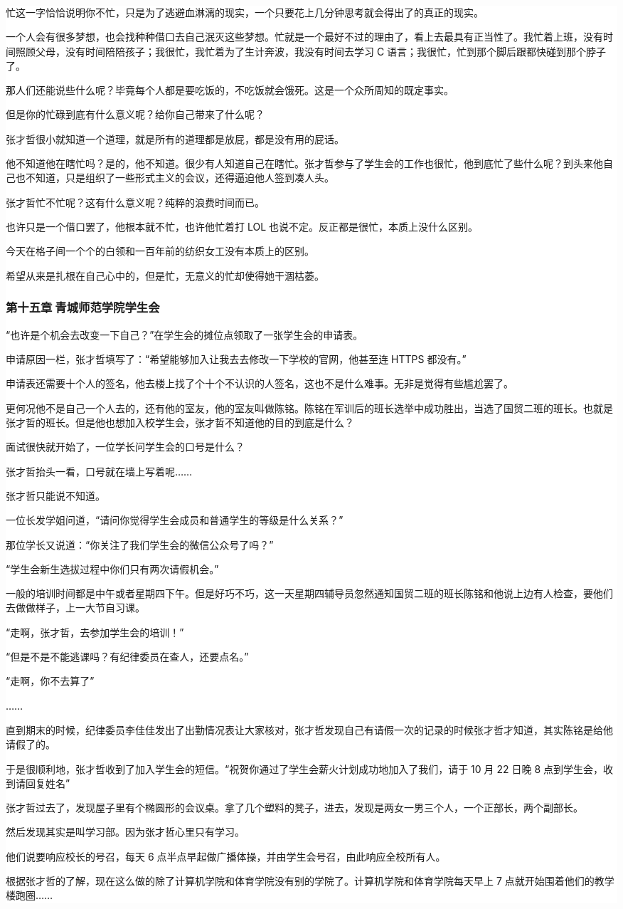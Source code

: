 忙这一字恰恰说明你不忙，只是为了逃避血淋漓的现实，一个只要花上几分钟思考就会得出了的真正的现实。

一个人会有很多梦想，也会找种种借口去自己泯灭这些梦想。忙就是一个最好不过的理由了，看上去最具有正当性了。我忙着上班，没有时间照顾父母，没有时间陪陪孩子；我很忙，我忙着为了生计奔波，我没有时间去学习 C 语言；我很忙，忙到那个脚后跟都快碰到那个脖子了。

那人们还能说些什么呢？毕竟每个人都是要吃饭的，不吃饭就会饿死。这是一个众所周知的既定事实。

但是你的忙碌到底有什么意义呢？给你自己带来了什么呢？

张才哲很小就知道一个道理，就是所有的道理都是放屁，都是没有用的屁话。

他不知道他在瞎忙吗？是的，他不知道。很少有人知道自己在瞎忙。张才哲参与了学生会的工作也很忙，他到底忙了些什么呢？到头来他自己也不知道，只是组织了一些形式主义的会议，还得逼迫他人签到凑人头。

张才哲忙不忙呢？这有什么意义呢？纯粹的浪费时间而已。

也许只是一个借口罢了，他根本就不忙，也许他忙着打 LOL 也说不定。反正都是很忙，本质上没什么区别。

今天在格子间一个个的白领和一百年前的纺织女工没有本质上的区别。

希望从来是扎根在自己心中的，但是忙，无意义的忙却使得她干涸枯萎。

### 第十五章 青城师范学院学生会

“也许是个机会去改变一下自己？”在学生会的摊位点领取了一张学生会的申请表。

申请原因一栏，张才哲填写了：“希望能够加入让我去去修改一下学校的官网，他甚至连 HTTPS 都没有。”

申请表还需要十个人的签名，他去楼上找了个十个不认识的人签名，这也不是什么难事。无非是觉得有些尴尬罢了。

更何况他不是自己一个人去的，还有他的室友，他的室友叫做陈铭。陈铭在军训后的班长选举中成功胜出，当选了国贸二班的班长。也就是张才哲的班长。但是他也想加入校学生会，张才哲不知道他的目的到底是什么？

面试很快就开始了，一位学长问学生会的口号是什么？

张才哲抬头一看，口号就在墙上写着呢……

张才哲只能说不知道。

一位长发学姐问道，“请问你觉得学生会成员和普通学生的等级是什么关系？”

那位学长又说道：“你关注了我们学生会的微信公众号了吗？”

“学生会新生选拔过程中你们只有两次请假机会。”

一般的培训时间都是中午或者星期四下午。但是好巧不巧，这一天星期四辅导员忽然通知国贸二班的班长陈铭和他说上边有人检查，要他们去做做样子，上一大节自习课。

“走啊，张才哲，去参加学生会的培训！”

“但是不是不能逃课吗？有纪律委员在查人，还要点名。”

“走啊，你不去算了”

……

直到期末的时候，纪律委员李佳佳发出了出勤情况表让大家核对，张才哲发现自己有请假一次的记录的时候张才哲才知道，其实陈铭是给他请假了的。

于是很顺利地，张才哲收到了加入学生会的短信。“祝贺你通过了学生会薪火计划成功地加入了我们，请于 10 月 22 日晚 8 点到学生会，收到请回复姓名”

张才哲过去了，发现屋子里有个椭圆形的会议桌。拿了几个塑料的凳子，进去，发现是两女一男三个人，一个正部长，两个副部长。

然后发现其实是叫学习部。因为张才哲心里只有学习。

他们说要响应校长的号召，每天 6 点半点早起做广播体操，并由学生会号召，由此响应全校所有人。

根据张才哲的了解，现在这么做的除了计算机学院和体育学院没有别的学院了。计算机学院和体育学院每天早上 7 点就开始围着他们的教学楼跑圈……
